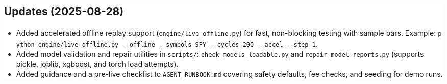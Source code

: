 ## Updates (2025-08-28)

- Added accelerated offline replay support (`engine/live_offline.py`) for fast, non-blocking testing with sample bars. Example: `python engine/live_offline.py --offline --symbols SPY --cycles 200 --accel --step 1`.
- Added model validation and repair utilities in `scripts/`: `check_models_loadable.py` and `repair_model_reports.py` (supports pickle, joblib, xgboost, and torch load attempts).
- Added guidance and a pre-live checklist to `AGENT_RUNBOOK.md` covering safety defaults, fee checks, and seeding for demo runs.
